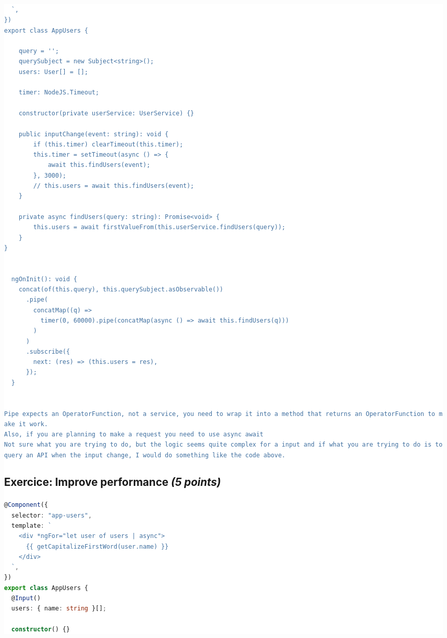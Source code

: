 ```typescript
  `,
})
export class AppUsers {

    query = '';
    querySubject = new Subject<string>();
    users: User[] = [];

    timer: NodeJS.Timeout;

    constructor(private userService: UserService) {}

    public inputChange(event: string): void {
        if (this.timer) clearTimeout(this.timer);
        this.timer = setTimeout(async () => {
            await this.findUsers(event);
        }, 3000);
        // this.users = await this.findUsers(event);
    }

    private async findUsers(query: string): Promise<void> {
        this.users = await firstValueFrom(this.userService.findUsers(query));
    }
}


  ngOnInit(): void {
    concat(of(this.query), this.querySubject.asObservable())
      .pipe(
        concatMap((q) =>
          timer(0, 60000).pipe(concatMap(async () => await this.findUsers(q)))
        )
      )
      .subscribe({
        next: (res) => (this.users = res),
      });
  }


Pipe expects an OperatorFunction, not a service, you need to wrap it into a method that returns an OperatorFunction to make it work.
Also, if you are planning to make a request you need to use async await
Not sure what you are trying to do, but the logic seems quite complex for a input and if what you are trying to do is to query an API when the input change, I would do something like the code above.

```

## Exercice: Improve performance _(5 points)_

```typescript
@Component({
  selector: "app-users",
  template: `
    <div *ngFor="let user of users | async">
      {{ getCapitalizeFirstWord(user.name) }}
    </div>
  `,
})
export class AppUsers {
  @Input()
  users: { name: string }[];

  constructor() {}
```